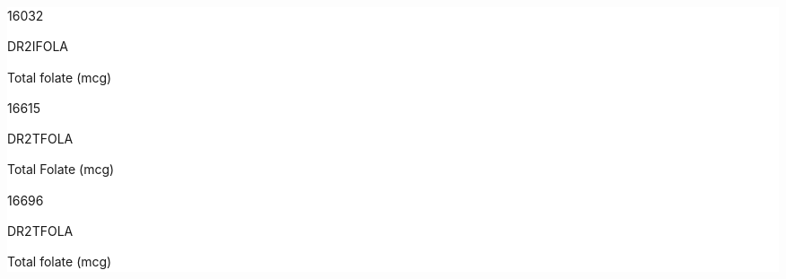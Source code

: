 16032

</td>

<td style="text-align:left;">

DR2IFOLA

</td>

<td style="text-align:left;">

Total folate (mcg)

</td>

</tr>

<tr>

<td style="text-align:left;">

16615

</td>

<td style="text-align:left;">

DR2TFOLA

</td>

<td style="text-align:left;">

Total Folate (mcg)

</td>

</tr>

<tr>

<td style="text-align:left;">

16696

</td>

<td style="text-align:left;">

DR2TFOLA

</td>

<td style="text-align:left;">

Total folate (mcg)

</td>

</tr>

<tr>

<td style="text-align:left;">
